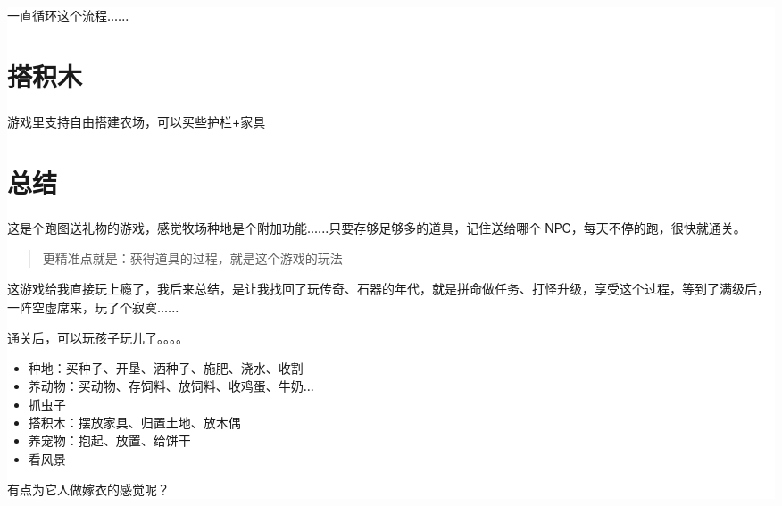 一直循环这个流程......

# 搭积木

游戏里支持自由搭建农场，可以买些护栏+家具

# 总结

这是个跑图送礼物的游戏，感觉牧场种地是个附加功能......只要存够足够多的道具，记住送给哪个 NPC，每天不停的跑，很快就通关。

> 更精准点就是：获得道具的过程，就是这个游戏的玩法

这游戏给我直接玩上瘾了，我后来总结，是让我找回了玩传奇、石器的年代，就是拼命做任务、打怪升级，享受这个过程，等到了满级后，一阵空虚席来，玩了个寂寞......

通关后，可以玩孩子玩儿了。。。。

- 种地：买种子、开垦、洒种子、施肥、浇水、收割
- 养动物：买动物、存饲料、放饲料、收鸡蛋、牛奶...
- 抓虫子
- 搭积木：摆放家具、归置土地、放木偶
- 养宠物：抱起、放置、给饼干
- 看风景

有点为它人做嫁衣的感觉呢？
